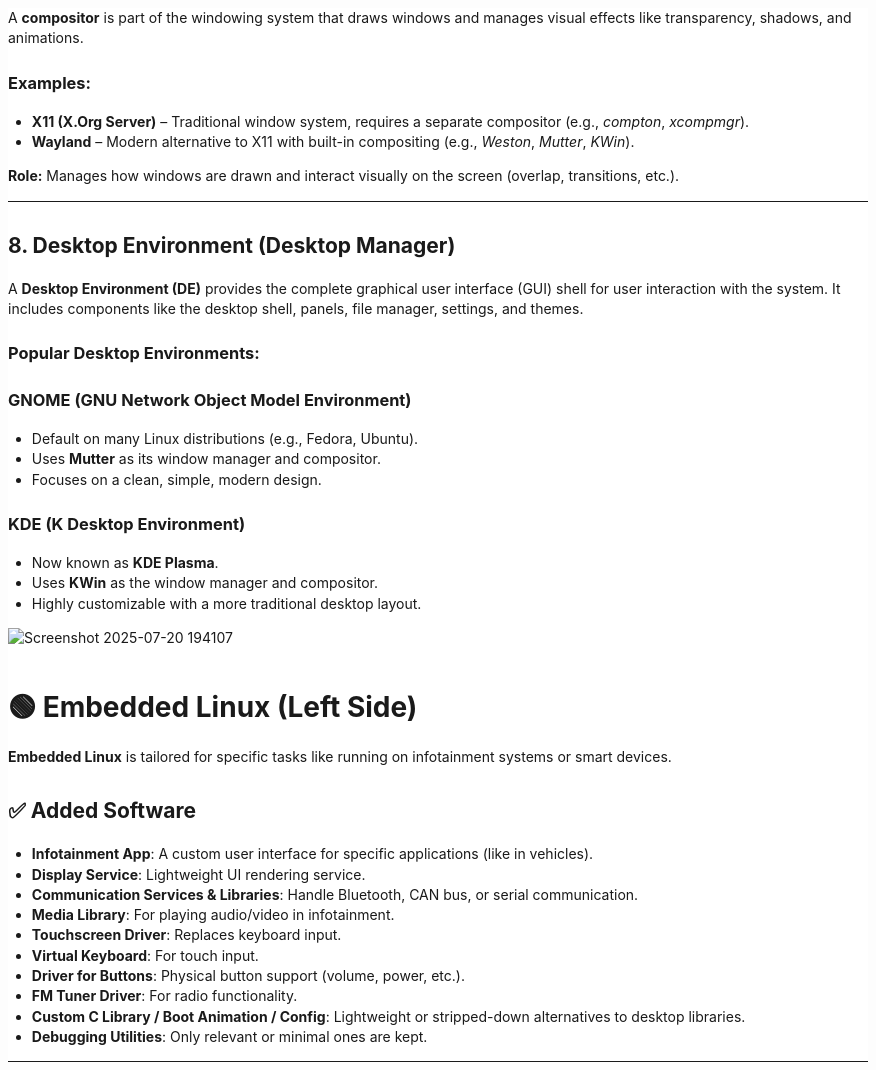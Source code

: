 A **compositor** is part of the windowing system that draws windows and manages visual effects like transparency, shadows, and animations.

### Examples:
- **X11 (X.Org Server)** – Traditional window system, requires a separate compositor (e.g., *compton*, *xcompmgr*).
- **Wayland** – Modern alternative to X11 with built-in compositing (e.g., *Weston*, *Mutter*, *KWin*).

**Role:** Manages how windows are drawn and interact visually on the screen (overlap, transitions, etc.).

---

## 8. Desktop Environment (Desktop Manager)

A **Desktop Environment (DE)** provides the complete graphical user interface (GUI) shell for user interaction with the system. It includes components like the desktop shell, panels, file manager, settings, and themes.

### Popular Desktop Environments:

### GNOME (GNU Network Object Model Environment)
- Default on many Linux distributions (e.g., Fedora, Ubuntu).
- Uses **Mutter** as its window manager and compositor.
- Focuses on a clean, simple, modern design.

### KDE (K Desktop Environment)
- Now known as **KDE Plasma**.
- Uses **KWin** as the window manager and compositor.
- Highly customizable with a more traditional desktop layout.




<img width="1920" height="1014" alt="Screenshot 2025-07-20 194107" src="https://github.com/user-attachments/assets/fe05f133-1294-4eae-a305-3b33e6045919" />




# 🟢 Embedded Linux (Left Side)

**Embedded Linux** is tailored for specific tasks like running on infotainment systems or smart devices.

## ✅ Added Software

- **Infotainment App**: A custom user interface for specific applications (like in vehicles).
- **Display Service**: Lightweight UI rendering service.
- **Communication Services & Libraries**: Handle Bluetooth, CAN bus, or serial communication.
- **Media Library**: For playing audio/video in infotainment.
- **Touchscreen Driver**: Replaces keyboard input.
- **Virtual Keyboard**: For touch input.
- **Driver for Buttons**: Physical button support (volume, power, etc.).
- **FM Tuner Driver**: For radio functionality.
- **Custom C Library / Boot Animation / Config**: Lightweight or stripped-down alternatives to desktop libraries.
- **Debugging Utilities**: Only relevant or minimal ones are kept.

---